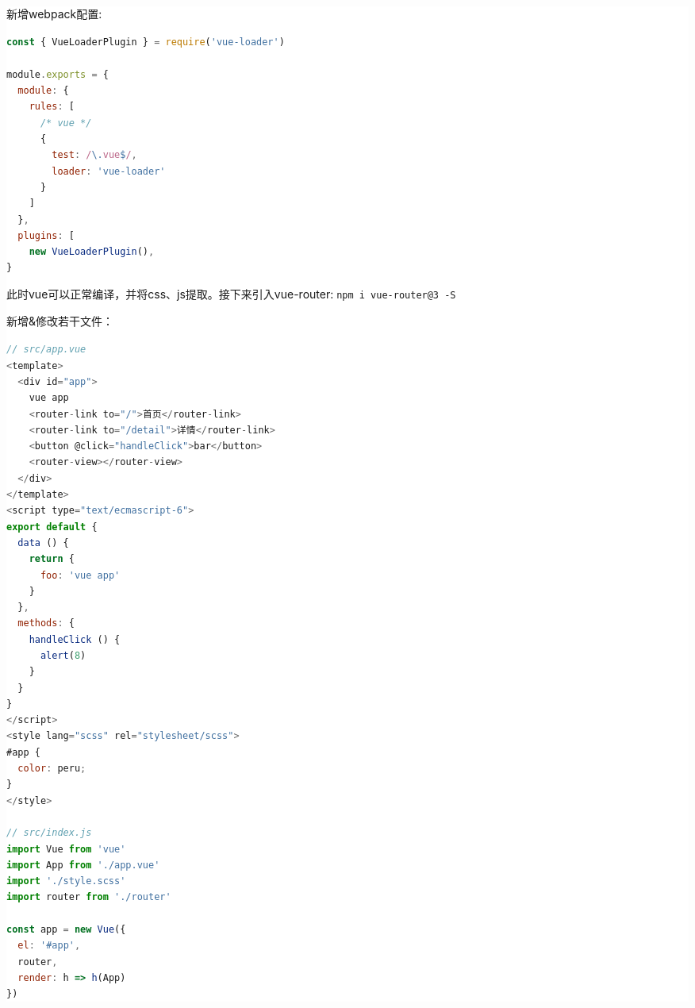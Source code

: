 新增webpack配置:

```js
const { VueLoaderPlugin } = require('vue-loader')

module.exports = {
  module: {
    rules: [
      /* vue */
      {
        test: /\.vue$/,
        loader: 'vue-loader'
      }
    ]
  },
  plugins: [
    new VueLoaderPlugin(),
}
```

此时vue可以正常编译，并将css、js提取。接下来引入vue-router: `npm i vue-router@3 -S`

新增&修改若干文件：

```js
// src/app.vue
<template>
  <div id="app">
    vue app
    <router-link to="/">首页</router-link>
    <router-link to="/detail">详情</router-link>
    <button @click="handleClick">bar</button>
    <router-view></router-view>
  </div>
</template>
<script type="text/ecmascript-6">
export default {
  data () {
    return {
      foo: 'vue app'
    }
  },
  methods: {
    handleClick () {
      alert(8)
    }
  }
}
</script>
<style lang="scss" rel="stylesheet/scss">
#app {
  color: peru;
}
</style>

// src/index.js
import Vue from 'vue'
import App from './app.vue'
import './style.scss'
import router from './router'

const app = new Vue({
  el: '#app',
  router,
  render: h => h(App)
})
```
